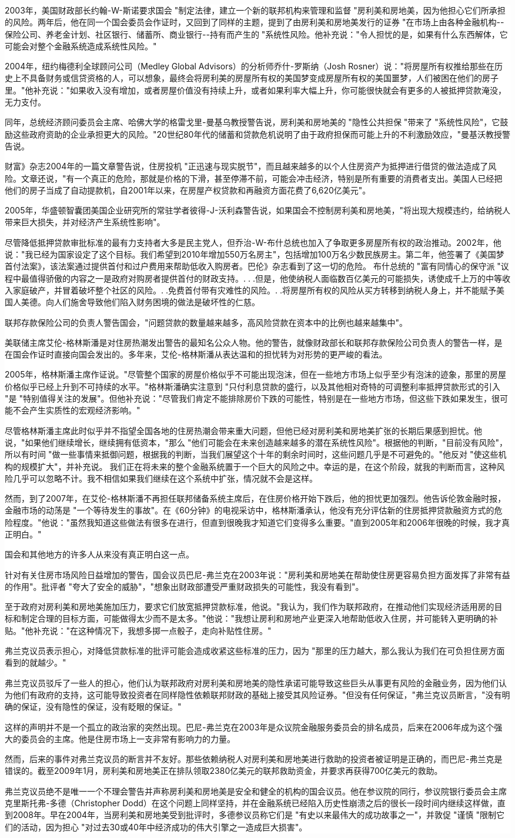 2003年，美国财政部长约翰-W-斯诺要求国会 "制定法律，建立一个新的联邦机构来管理和监督 "房利美和房地美，因为他担心它们所承担的风险。两年后，他在同一个国会委员会作证时，又回到了同样的主题，提到了由房利美和房地美发行的证券 "在市场上由各种金融机构--保险公司、养老金计划、社区银行、储蓄所、商业银行--持有而产生的 "系统性风险。他补充说："令人担忧的是，如果有什么东西解体，它可能会对整个金融系统造成系统性风险。"

2004年，纽约梅德利全球顾问公司（Medley Global Advisors）的分析师乔什-罗斯纳（Josh Rosner）说："将房屋所有权推给那些在历史上不具备财务或信贷资格的人，可以想象，最终会将房利美的房屋所有权的美国梦变成房屋所有权的美国噩梦，人们被困在他们的房子里。"他补充说："如果收入没有增加，或者房屋价值没有持续上升，或者如果利率大幅上升，你可能很快就会有更多的人被抵押贷款淹没，无力支付。

同年，总统经济顾问委员会主席、哈佛大学的格雷戈里-曼基乌教授警告说，房利美和房地美的 "隐性公共担保 "带来了 "系统性风险"，它鼓励这些政府资助的企业承担更大的风险。"20世纪80年代的储蓄和贷款危机说明了由于政府担保而可能上升的不利激励效应，"曼基沃教授警告说。

财富》杂志2004年的一篇文章警告说，住房投机 "正迅速与现实脱节"，而且越来越多的以个人住房资产为抵押进行借贷的做法造成了风险。文章还说，"有一个真正的危险，那就是价格的下滑，甚至停滞不前，可能会冲击经济，特别是所有重要的消费者支出。美国人已经把他们的房子当成了自动提款机，自2001年以来，在房屋产权贷款和再融资方面花费了6,620亿美元"。

2005年，华盛顿智囊团美国企业研究所的常驻学者彼得-J-沃利森警告说，如果国会不控制房利美和房地美，"将出现大规模违约，给纳税人带来巨大损失，并对经济产生系统性影响"。

尽管降低抵押贷款审批标准的最有力支持者大多是民主党人，但乔治-W-布什总统也加入了争取更多房屋所有权的政治推动。2002年，他说："我已经为国家设定了这个目标。我们希望到2010年增加550万名房主"，包括增加100万名少数民族房主。第二年，他签署了《美国梦首付法案》，该法案通过提供首付和过户费用来帮助低收入购房者。巴伦》杂志看到了这一切的危险。
布什总统的 "富有同情心的保守派 "议程中最值得骄傲的内容之一是政府对购房者提供首付的财政支持。. . .但是，他使纳税人面临数百亿美元的可能损失，诱使成千上万的中等收入家庭破产，并冒着破坏整个社区的风险。. .免费首付带有灾难性的风险。. .将房屋所有权的风险从买方转移到纳税人身上，并不能赋予美国人美德。向人们施舍导致他们陷入财务困境的做法是破坏性的仁慈。

 

联邦存款保险公司的负责人警告国会，"问题贷款的数量越来越多，高风险贷款在资本中的比例也越来越集中"。

美联储主席艾伦-格林斯潘是对住房热潮发出警告的最知名公众人物。他的警告，就像财政部长和联邦存款保险公司负责人的警告一样，是在国会作证时直接向国会发出的。多年来，艾伦-格林斯潘从表达温和的担忧转为对形势的更严峻的看法。

2005年，格林斯潘主席作证说。"尽管整个国家的房屋价格似乎不可能出现泡沫，但在一些地方市场上似乎至少有泡沫的迹象，那里的房屋价格似乎已经上升到不可持续的水平。"格林斯潘确实注意到 "只付利息贷款的盛行，以及其他相对奇特的可调整利率抵押贷款形式的引入 "是 "特别值得关注的发展"。但他补充说："尽管我们肯定不能排除房价下跌的可能性，特别是在一些地方市场，但这些下跌如果发生，很可能不会产生实质性的宏观经济影响。"

尽管格林斯潘主席此时似乎并不指望全国各地的住房热潮会带来重大问题，但他已经对房利美和房地美扩张的长期后果感到担忧。他说，"如果他们继续增长，继续拥有低资本，"那么 "他们可能会在未来创造越来越多的潜在系统性风险"。根据他的判断，"目前没有风险"，所以有时间 "做一些事情来抵御问题，根据我的判断，当我们展望这个十年的剩余时间时，这些问题几乎是不可避免的。"他反对 "使这些机构的规模扩大"，并补充说。
我们正在将未来的整个金融系统置于一个巨大的风险之中。幸运的是，在这个阶段，就我的判断而言，这种风险几乎可以忽略不计。我不相信如果我们继续在这个系统中扩张，情况就不会是这样。

 

然而，到了2007年，在艾伦-格林斯潘不再担任联邦储备系统主席后，在住房价格开始下跌后，他的担忧更加强烈。他告诉伦敦金融时报，金融市场的动荡是 "一个等待发生的事故"。在《60分钟》的电视采访中，格林斯潘承认，他没有充分评估新的住房抵押贷款融资方式的危险程度。"他说："虽然我知道这些做法有很多在进行，但直到很晚我才知道它们变得多么重要。"直到2005年和2006年很晚的时候，我才真正明白。"

国会和其他地方的许多人从来没有真正明白这一点。

针对有关住房市场风险日益增加的警告，国会议员巴尼-弗兰克在2003年说："房利美和房地美在帮助使住房更容易负担方面发挥了非常有益的作用"。批评者 "夸大了安全的威胁"，"想象出财政部遭受严重财政损失的可能性，我没有看到"。

至于政府对房利美和房地美施加压力，要求它们放宽抵押贷款标准，他说。"我认为，我们作为联邦政府，在推动他们实现经济适用房的目标和制定合理的目标方面，可能做得太少而不是太多。"他说："我想让房利和房地产业更深入地帮助低收入住房，并可能转入更明确的补贴。"他补充说："在这种情况下，我想多掷一点骰子，走向补贴性住房。"

弗兰克议员表示担心，对降低贷款标准的批评可能会造成收紧这些标准的压力，因为 "那里的压力越大，那么我认为我们在可负担住房方面看到的就越少。"

弗兰克议员驳斥了一些人的担心，他们认为联邦政府对房利美和房地美的隐性承诺可能导致这些巨头从事更有风险的金融业务，因为他们认为他们有政府的支持，这可能导致投资者在同样隐性依赖联邦财政的基础上接受其风险证券。"但没有任何保证，"弗兰克议员断言，"没有明确的保证，没有隐性的保证，没有眨眼的保证。"

这样的声明并不是一个孤立的政治家的突然出现。巴尼-弗兰克在2003年是众议院金融服务委员会的排名成员，后来在2006年成为这个强大的委员会的主席。他是住房市场上一支非常有影响力的力量。

然而，后来的事件对弗兰克议员的断言并不友好。那些依赖纳税人对房利美和房地美进行救助的投资者被证明是正确的，而巴尼-弗兰克是错误的。截至2009年1月，房利美和房地美正在排队领取2380亿美元的联邦救助资金，并要求再获得700亿美元的救助。

弗兰克议员绝不是唯一一个不理会警告并声称房利美和房地美是安全和健全的机构的国会议员。他在参议院的同行，参议院银行委员会主席克里斯托弗-多德（Christopher Dodd）在这个问题上同样坚持，并在金融系统已经陷入历史性崩溃之后的很长一段时间内继续这样做，直到2008年。早在2004年，当房利美和房地美受到批评时，多德参议员称它们是 "有史以来最伟大的成功故事之一"，并敦促 "谨慎 "限制它们的活动，因为担心 "对过去30或40年中经济成功的伟大引擎之一造成巨大损害"。

